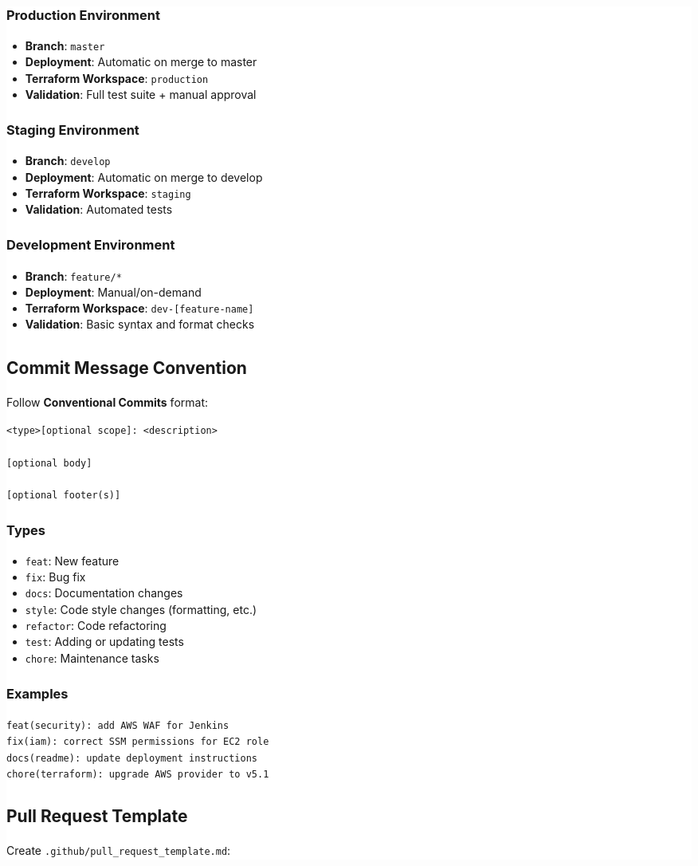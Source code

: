 ### Production Environment
- **Branch**: `master`
- **Deployment**: Automatic on merge to master
- **Terraform Workspace**: `production`
- **Validation**: Full test suite + manual approval

### Staging Environment
- **Branch**: `develop`
- **Deployment**: Automatic on merge to develop
- **Terraform Workspace**: `staging`
- **Validation**: Automated tests

### Development Environment
- **Branch**: `feature/*`
- **Deployment**: Manual/on-demand
- **Terraform Workspace**: `dev-[feature-name]`
- **Validation**: Basic syntax and format checks

## Commit Message Convention

Follow **Conventional Commits** format:

```
<type>[optional scope]: <description>

[optional body]

[optional footer(s)]
```

### Types
- `feat`: New feature
- `fix`: Bug fix
- `docs`: Documentation changes
- `style`: Code style changes (formatting, etc.)
- `refactor`: Code refactoring
- `test`: Adding or updating tests
- `chore`: Maintenance tasks

### Examples
```
feat(security): add AWS WAF for Jenkins
fix(iam): correct SSM permissions for EC2 role
docs(readme): update deployment instructions
chore(terraform): upgrade AWS provider to v5.1
```

## Pull Request Template

Create `.github/pull_request_template.md`:
